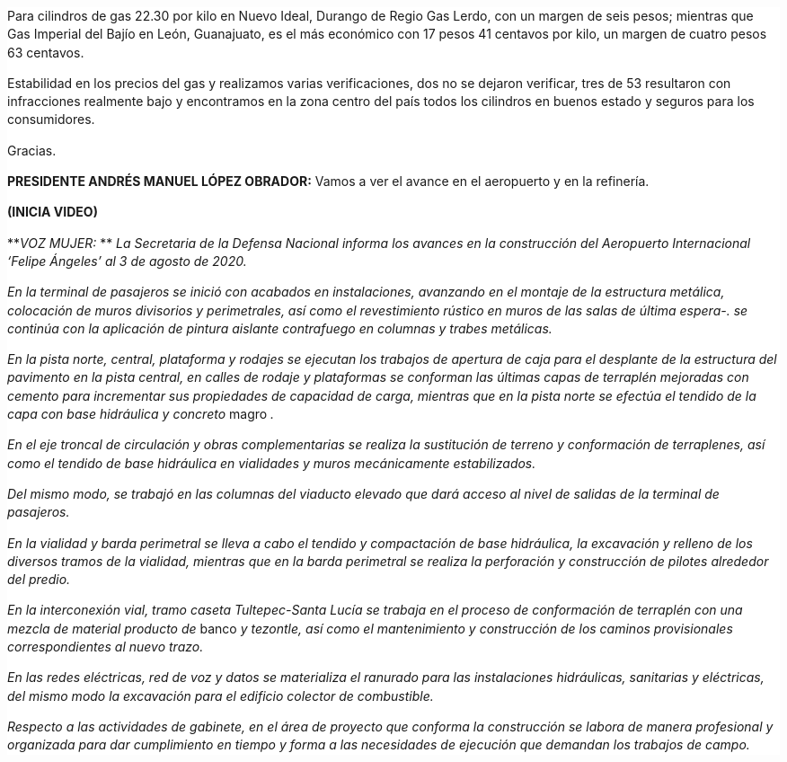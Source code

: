 Para cilindros de gas 22.30 por kilo en Nuevo Ideal, Durango de Regio Gas
Lerdo, con un margen de seis pesos; mientras que Gas Imperial del Bajío en
León, Guanajuato, es el más económico con 17 pesos 41 centavos por kilo, un
margen de cuatro pesos 63 centavos.

Estabilidad en los precios del gas y realizamos varias verificaciones, dos no
se dejaron verificar, tres de 53 resultaron con infracciones realmente bajo y
encontramos en la zona centro del país todos los cilindros en buenos estado y
seguros para los consumidores.

Gracias.

**PRESIDENTE ANDRÉS MANUEL LÓPEZ OBRADOR:** Vamos a ver el avance en el
aeropuerto y en la refinería.

**(INICIA VIDEO)**

**_VOZ MUJER:_ ** _La Secretaria de la Defensa Nacional informa los avances en
la construcción del Aeropuerto Internacional ‘Felipe Ángeles’ al 3 de agosto
de 2020._

_En la terminal de pasajeros se inició con acabados en instalaciones,
avanzando en el montaje de la estructura metálica, colocación de muros
divisorios y perimetrales, así como el revestimiento rústico en muros de las
salas de última espera-. se continúa con la aplicación de pintura aislante
contrafuego en columnas y trabes metálicas._

_En la pista norte, central, plataforma y rodajes se ejecutan los trabajos de
apertura de caja para el desplante de la estructura del pavimento en la pista
central, en calles de rodaje y plataformas se conforman las últimas capas de
terraplén mejoradas con cemento para incrementar sus propiedades de capacidad
de carga, mientras que en la pista norte se efectúa el tendido de la capa con
base hidráulica y concreto_ magro _._

_En el eje troncal de circulación y obras complementarias se realiza la
sustitución de terreno y conformación de terraplenes, así como el tendido de
base hidráulica en vialidades y muros mecánicamente estabilizados._

_Del mismo modo, se trabajó en las columnas del viaducto elevado que dará
acceso al nivel de salidas de la terminal de pasajeros._

_En la vialidad y barda perimetral se lleva a cabo el tendido y compactación
de base hidráulica, la excavación y relleno de los diversos tramos de la
vialidad, mientras que en la barda perimetral se realiza la perforación y
construcción de pilotes alrededor del predio._

_En la interconexión vial, tramo caseta Tultepec-Santa Lucía se trabaja en el
proceso de conformación de terraplén con una mezcla de material producto de_
banco _y tezontle, así como el mantenimiento y construcción de los caminos
provisionales correspondientes al nuevo trazo._

_En las redes eléctricas, red de voz y datos se materializa el ranurado para
las instalaciones hidráulicas, sanitarias y eléctricas, del mismo modo la
excavación para el edificio colector de combustible._

_Respecto a las actividades de gabinete, en el área de proyecto que conforma
la construcción se labora de manera profesional y organizada para dar
cumplimiento en tiempo y forma a las necesidades de ejecución que demandan los
trabajos de campo._
